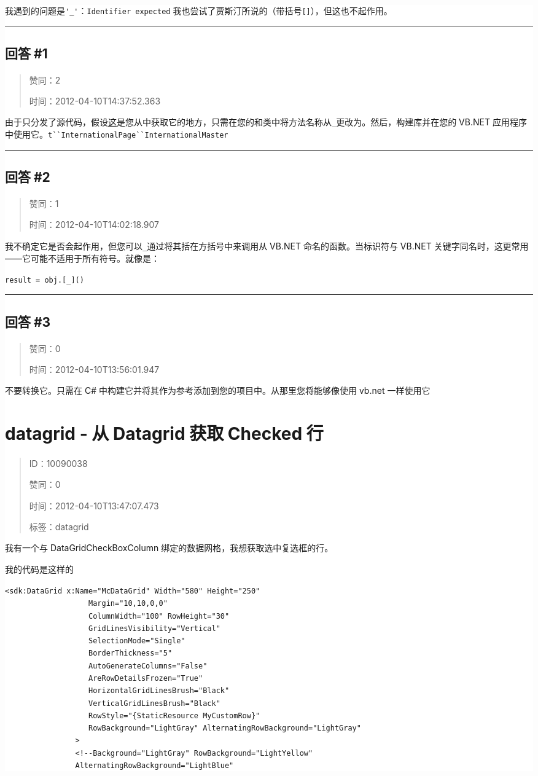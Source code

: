 我遇到的问题是`'_'`：`Identifier expected` 我也尝试了贾斯汀所说的（带括号`[]`），但这也不起作用。

* * *

## 回答 #1

> 赞同：2
> 
> 时间：2012-04-10T14:37:52.363

由于只分发了源代码，假设[这](http://www.fairtutor.com/fairlylocal/fairlylocal-download)是您从中获取它的地方，只需在您的和类中将方法名称从`_`更改为。然后，构建库并在您的 VB.NET 应用程序中使用它。`t``InternationalPage``InternationalMaster`

* * *

## 回答 #2

> 赞同：1
> 
> 时间：2012-04-10T14:02:18.907

我不确定它是否会起作用，但您可以`_`通过将其括在方括号中来调用从 VB.NET 命名的函数。当标识符与 VB.NET 关键字同名时，这更常用——它可能不适用于所有符号。就像是：

```
result = obj.[_]() 
```

* * *

## 回答 #3

> 赞同：0
> 
> 时间：2012-04-10T13:56:01.947

不要转换它。只需在 C# 中构建它并将其作为参考添加到您的项目中。从那里您将能够像使用 vb.net 一样使用它

# datagrid - 从 Datagrid 获取 Checked 行

> ID：10090038
> 
> 赞同：0
> 
> 时间：2012-04-10T13:47:07.473
> 
> 标签：datagrid

我有一个与 DataGridCheckBoxColumn 绑定的数据网格，我想获取选中复选框的行。

我的代码是这样的

```
<sdk:DataGrid x:Name="McDataGrid" Width="580" Height="250"
                   Margin="10,10,0,0" 
                   ColumnWidth="100" RowHeight="30"
                   GridLinesVisibility="Vertical"                        
                   SelectionMode="Single"
                   BorderThickness="5"
                   AutoGenerateColumns="False"
                   AreRowDetailsFrozen="True"
                   HorizontalGridLinesBrush="Black"
                   VerticalGridLinesBrush="Black"
                   RowStyle="{StaticResource MyCustomRow}"
                   RowBackground="LightGray" AlternatingRowBackground="LightGray"
                >
                <!--Background="LightGray" RowBackground="LightYellow"
                AlternatingRowBackground="LightBlue"
```